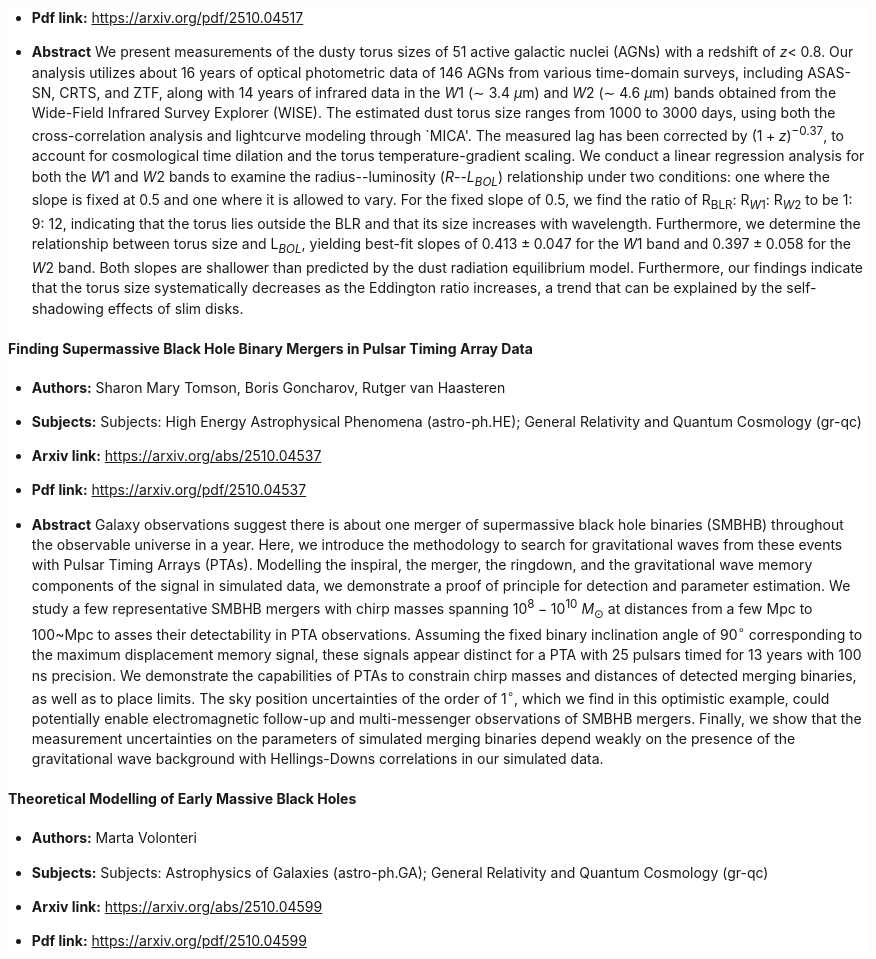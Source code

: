  - **Pdf link:** https://arxiv.org/pdf/2510.04517

 - **Abstract**
 We present measurements of the dusty torus sizes of 51 active galactic nuclei (AGNs) with a redshift of $z<$ 0.8. Our analysis utilizes about 16 years of optical photometric data of 146 AGNs from various time-domain surveys, including ASAS-SN, CRTS, and ZTF, along with 14 years of infrared data in the $W$1 ($\sim$ 3.4 $\mu$m) and $W$2 ($\sim$ 4.6 $\mu$m) bands obtained from the Wide-Field Infrared Survey Explorer (WISE). The estimated dust torus size ranges from 1000 to 3000 days, using both the cross-correlation analysis and lightcurve modeling through `MICA'. The measured lag has been corrected by $(1+z)^{-0.37}$, to account for cosmological time dilation and the torus temperature-gradient scaling. We conduct a linear regression analysis for both the $W$1 and $W$2 bands to examine the radius--luminosity ($R$--$L_{BOL}$) relationship under two conditions: one where the slope is fixed at 0.5 and one where it is allowed to vary. For the fixed slope of 0.5, we find the ratio of R$_{\mathrm{BLR}}$: R$_{W1}$: R$_{W2}$ to be 1: 9: 12, indicating that the torus lies outside the BLR and that its size increases with wavelength. Furthermore, we determine the relationship between torus size and L$_{BOL}$, yielding best-fit slopes of $0.413\pm0.047$ for the $W$1 band and $0.397\pm0.058$ for the $W$2 band. Both slopes are shallower than predicted by the dust radiation equilibrium model. Furthermore, our findings indicate that the torus size systematically decreases as the Eddington ratio increases, a trend that can be explained by the self-shadowing effects of slim disks.

#### Finding Supermassive Black Hole Binary Mergers in Pulsar Timing Array Data
 - **Authors:** Sharon Mary Tomson, Boris Goncharov, Rutger van Haasteren
 - **Subjects:** Subjects:
High Energy Astrophysical Phenomena (astro-ph.HE); General Relativity and Quantum Cosmology (gr-qc)
 - **Arxiv link:** https://arxiv.org/abs/2510.04537

 - **Pdf link:** https://arxiv.org/pdf/2510.04537

 - **Abstract**
 Galaxy observations suggest there is about one merger of supermassive black hole binaries (SMBHB) throughout the observable universe in a year. Here, we introduce the methodology to search for gravitational waves from these events with Pulsar Timing Arrays (PTAs). Modelling the inspiral, the merger, the ringdown, and the gravitational wave memory components of the signal in simulated data, we demonstrate a proof of principle for detection and parameter estimation. We study a few representative SMBHB mergers with chirp masses spanning $10^{8} - 10^{10}~M_\odot$ at distances from a few Mpc to 100~Mpc to asses their detectability in PTA observations. Assuming the fixed binary inclination angle of $90^{\circ}$ corresponding to the maximum displacement memory signal, these signals appear distinct for a PTA with 25 pulsars timed for 13 years with 100 ns precision. We demonstrate the capabilities of PTAs to constrain chirp masses and distances of detected merging binaries, as well as to place limits. The sky position uncertainties of the order of $1^{\circ}$, which we find in this optimistic example, could potentially enable electromagnetic follow-up and multi-messenger observations of SMBHB mergers. Finally, we show that the measurement uncertainties on the parameters of simulated merging binaries depend weakly on the presence of the gravitational wave background with Hellings-Downs correlations in our simulated data.

#### Theoretical Modelling of Early Massive Black Holes
 - **Authors:** Marta Volonteri
 - **Subjects:** Subjects:
Astrophysics of Galaxies (astro-ph.GA); General Relativity and Quantum Cosmology (gr-qc)
 - **Arxiv link:** https://arxiv.org/abs/2510.04599

 - **Pdf link:** https://arxiv.org/pdf/2510.04599
